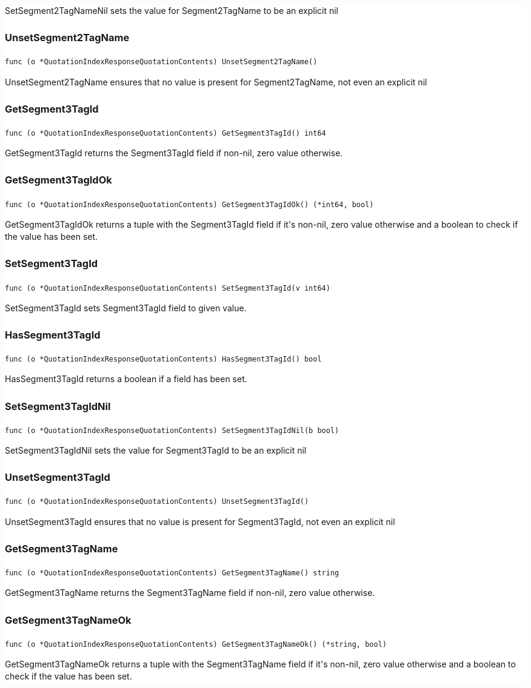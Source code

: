  SetSegment2TagNameNil sets the value for Segment2TagName to be an explicit nil

### UnsetSegment2TagName
`func (o *QuotationIndexResponseQuotationContents) UnsetSegment2TagName()`

UnsetSegment2TagName ensures that no value is present for Segment2TagName, not even an explicit nil
### GetSegment3TagId

`func (o *QuotationIndexResponseQuotationContents) GetSegment3TagId() int64`

GetSegment3TagId returns the Segment3TagId field if non-nil, zero value otherwise.

### GetSegment3TagIdOk

`func (o *QuotationIndexResponseQuotationContents) GetSegment3TagIdOk() (*int64, bool)`

GetSegment3TagIdOk returns a tuple with the Segment3TagId field if it's non-nil, zero value otherwise
and a boolean to check if the value has been set.

### SetSegment3TagId

`func (o *QuotationIndexResponseQuotationContents) SetSegment3TagId(v int64)`

SetSegment3TagId sets Segment3TagId field to given value.

### HasSegment3TagId

`func (o *QuotationIndexResponseQuotationContents) HasSegment3TagId() bool`

HasSegment3TagId returns a boolean if a field has been set.

### SetSegment3TagIdNil

`func (o *QuotationIndexResponseQuotationContents) SetSegment3TagIdNil(b bool)`

 SetSegment3TagIdNil sets the value for Segment3TagId to be an explicit nil

### UnsetSegment3TagId
`func (o *QuotationIndexResponseQuotationContents) UnsetSegment3TagId()`

UnsetSegment3TagId ensures that no value is present for Segment3TagId, not even an explicit nil
### GetSegment3TagName

`func (o *QuotationIndexResponseQuotationContents) GetSegment3TagName() string`

GetSegment3TagName returns the Segment3TagName field if non-nil, zero value otherwise.

### GetSegment3TagNameOk

`func (o *QuotationIndexResponseQuotationContents) GetSegment3TagNameOk() (*string, bool)`

GetSegment3TagNameOk returns a tuple with the Segment3TagName field if it's non-nil, zero value otherwise
and a boolean to check if the value has been set.
